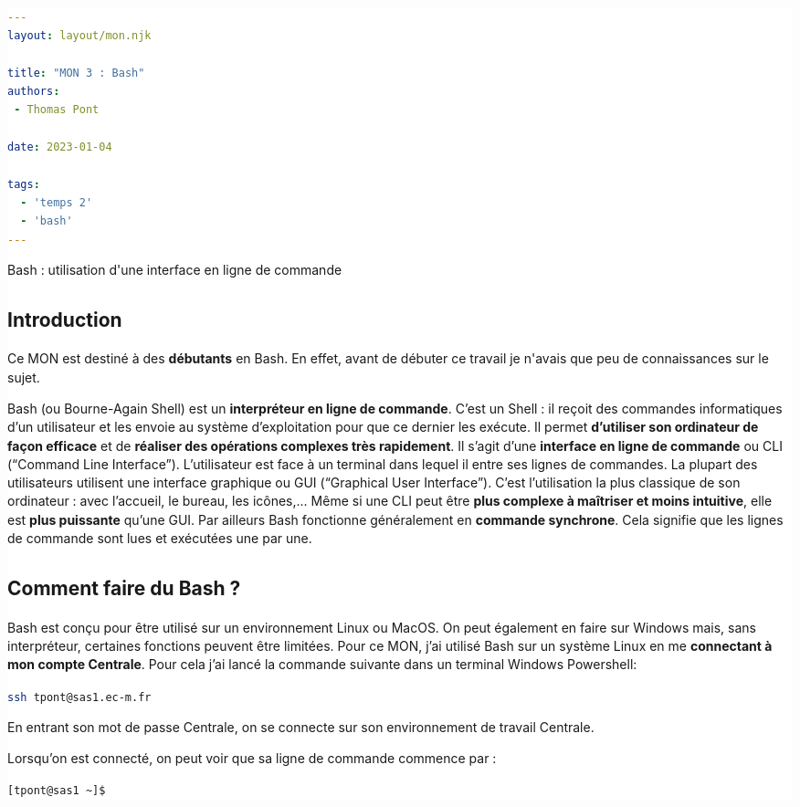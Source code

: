 ```yaml
---
layout: layout/mon.njk

title: "MON 3 : Bash"
authors:
 - Thomas Pont

date: 2023-01-04

tags:
  - 'temps 2'
  - 'bash'
---
```




Bash : utilisation d'une interface en ligne de commande


## Introduction

Ce MON est destiné à des **débutants** en Bash. En effet, avant de débuter ce travail je n'avais que peu de connaissances sur le sujet.

Bash (ou Bourne-Again Shell) est un **interpréteur en ligne de commande**. C’est un Shell : il reçoit des commandes informatiques d’un utilisateur et les envoie au système d’exploitation pour que ce dernier les exécute. Il permet **d’utiliser son ordinateur de façon efficace** et de **réaliser des opérations complexes très rapidement**.
Il s’agit d’une **interface en ligne de commande** ou CLI (“Command Line Interface”).  L’utilisateur est face à un terminal dans lequel il entre ses lignes de commandes. La plupart des utilisateurs utilisent une interface graphique ou GUI (“Graphical User Interface”). C’est l’utilisation la plus classique de son ordinateur : avec l’accueil, le bureau, les icônes,... Même si une CLI peut être **plus complexe à maîtriser et moins intuitive**, elle est **plus puissante** qu’une GUI.
Par ailleurs Bash fonctionne généralement en **commande synchrone**. Cela signifie que les lignes de commande sont lues et exécutées une par une.

## Comment faire du Bash ?

Bash est conçu pour être utilisé sur un environnement Linux ou MacOS. On peut également en faire sur Windows mais, sans interpréteur, certaines fonctions peuvent être limitées.
Pour ce MON, j’ai utilisé Bash sur un système Linux en me **connectant à mon compte Centrale**. Pour cela j’ai lancé la commande suivante dans un terminal Windows Powershell:

```bash
ssh tpont@sas1.ec-m.fr
```

En entrant son mot de passe Centrale, on se connecte sur son environnement de travail Centrale.

Lorsqu’on est connecté, on peut voir que sa ligne de commande commence par :

```bash
[tpont@sas1 ~]$
```
